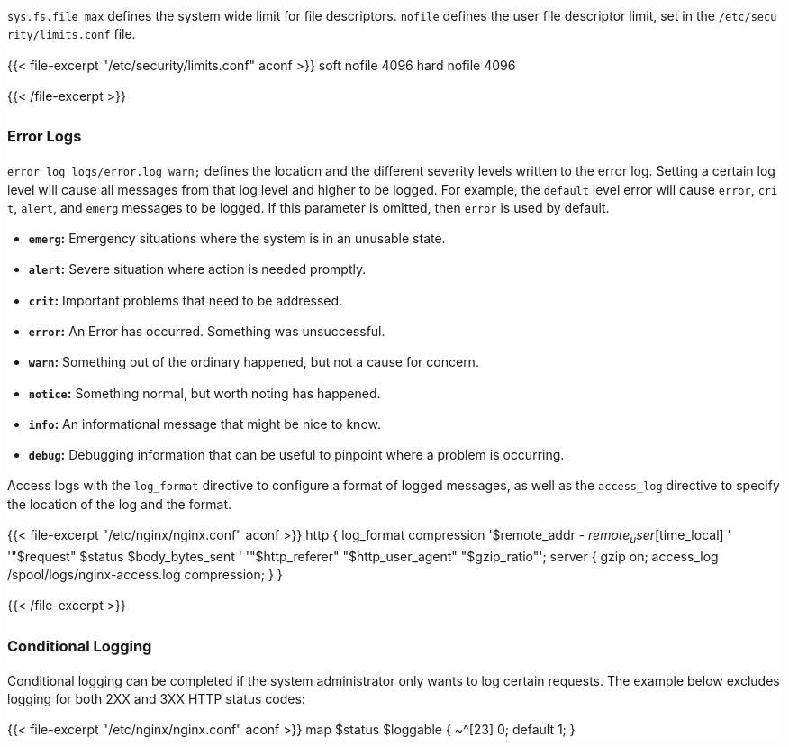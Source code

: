 `sys.fs.file_max` defines the system wide limit for file descriptors. `nofile` defines the user file descriptor limit, set in the `/etc/security/limits.conf` file.

{{< file-excerpt "/etc/security/limits.conf" aconf >}}
soft nofile 4096
hard nofile 4096


{{< /file-excerpt >}}


### Error Logs

`error_log logs/error.log warn;` defines the location and the different severity levels written to the error log. Setting a certain log level will cause all messages from that log level and higher to be logged. For example, the `default` level error will cause `error`, `crit`, `alert`, and `emerg` messages to be logged. If this parameter is omitted, then `error` is used by default.

-	**`emerg`:** Emergency situations where the system is in an unusable state.

-	**`alert`:** Severe situation where action is needed promptly.

-	**`crit`:** Important problems that need to be addressed.

-	**`error`:** An Error has occurred. Something was unsuccessful.

-	**`warn`:**	Something out of the ordinary happened, but not a cause for concern.

-	**`notice`:** Something normal, but worth noting has happened.

-	**`info`:**	An informational message that might be nice to know.

-	**`debug`:** Debugging information that can be useful to pinpoint where a problem is occurring.

Access logs with the `log_format` directive to configure a format of logged messages, as well as the `access_log` directive to specify the location of the log and the format.

{{< file-excerpt "/etc/nginx/nginx.conf" aconf >}}
http {
	log_format compression '$remote_addr - $remote_user [$time_local] ' '"$request" $status $body_bytes_sent ' '"$http_referer" "$http_user_agent" "$gzip_ratio"';
	server {
		gzip on;
		access_log /spool/logs/nginx-access.log compression;
	}
}


{{< /file-excerpt >}}



### Conditional Logging

Conditional logging can be completed if the system administrator only wants to log certain requests.  The example below excludes logging for both 2XX and 3XX HTTP status codes:

{{< file-excerpt "/etc/nginx/nginx.conf" aconf >}}
map $status $loggable {
	~^[23]  0;
	default 1;
}
